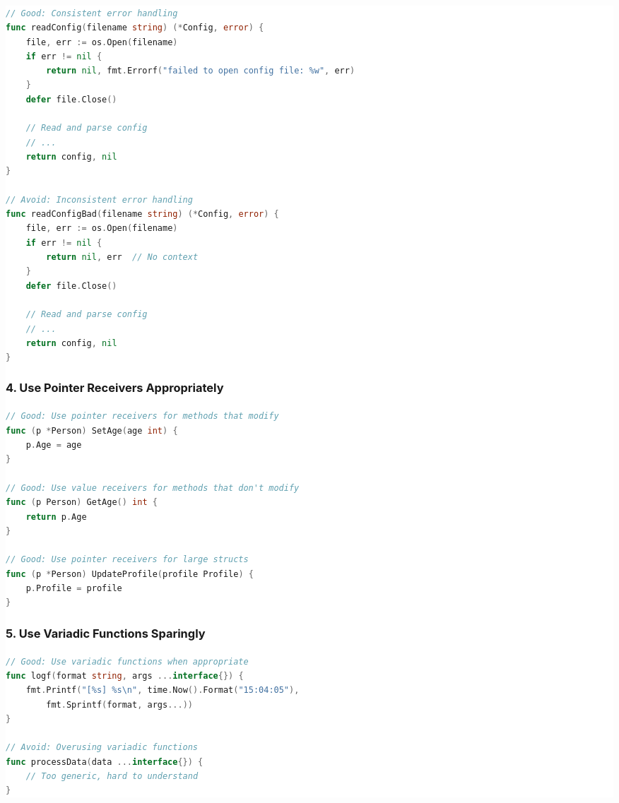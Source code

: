 ```go
// Good: Consistent error handling
func readConfig(filename string) (*Config, error) {
    file, err := os.Open(filename)
    if err != nil {
        return nil, fmt.Errorf("failed to open config file: %w", err)
    }
    defer file.Close()
    
    // Read and parse config
    // ...
    return config, nil
}

// Avoid: Inconsistent error handling
func readConfigBad(filename string) (*Config, error) {
    file, err := os.Open(filename)
    if err != nil {
        return nil, err  // No context
    }
    defer file.Close()
    
    // Read and parse config
    // ...
    return config, nil
}
```

### 4. Use Pointer Receivers Appropriately

```go
// Good: Use pointer receivers for methods that modify
func (p *Person) SetAge(age int) {
    p.Age = age
}

// Good: Use value receivers for methods that don't modify
func (p Person) GetAge() int {
    return p.Age
}

// Good: Use pointer receivers for large structs
func (p *Person) UpdateProfile(profile Profile) {
    p.Profile = profile
}
```

### 5. Use Variadic Functions Sparingly

```go
// Good: Use variadic functions when appropriate
func logf(format string, args ...interface{}) {
    fmt.Printf("[%s] %s\n", time.Now().Format("15:04:05"), 
        fmt.Sprintf(format, args...))
}

// Avoid: Overusing variadic functions
func processData(data ...interface{}) {
    // Too generic, hard to understand
}
```
